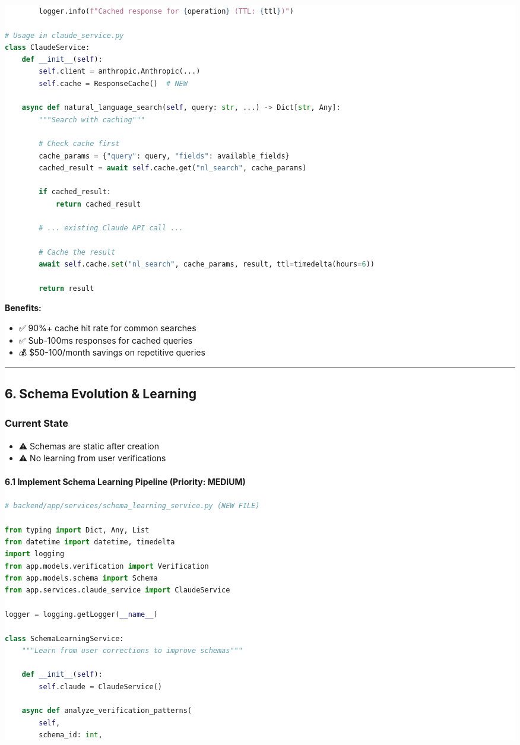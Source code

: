 ```python
        logger.info(f"Cached response for {operation} (TTL: {ttl})")

# Usage in claude_service.py
class ClaudeService:
    def __init__(self):
        self.client = anthropic.Anthropic(...)
        self.cache = ResponseCache()  # NEW

    async def natural_language_search(self, query: str, ...) -> Dict[str, Any]:
        """Search with caching"""

        # Check cache first
        cache_params = {"query": query, "fields": available_fields}
        cached_result = await self.cache.get("nl_search", cache_params)

        if cached_result:
            return cached_result

        # ... existing Claude API call ...

        # Cache the result
        await self.cache.set("nl_search", cache_params, result, ttl=timedelta(hours=6))

        return result
```

**Benefits:**
- ✅ 90%+ cache hit rate for common searches
- ✅ Sub-100ms responses for cached queries
- 💰 $50-100/month savings on repetitive queries

---

## 6. Schema Evolution & Learning

### Current State
- ⚠️ Schemas are static after creation
- ⚠️ No learning from user verifications

#### 6.1 Implement Schema Learning Pipeline (Priority: MEDIUM)

```python
# backend/app/services/schema_learning_service.py (NEW FILE)

from typing import Dict, Any, List
from datetime import datetime, timedelta
import logging
from app.models.verification import Verification
from app.models.schema import Schema
from app.services.claude_service import ClaudeService

logger = logging.getLogger(__name__)

class SchemaLearningService:
    """Learn from user corrections to improve schemas"""

    def __init__(self):
        self.claude = ClaudeService()

    async def analyze_verification_patterns(
        self,
        schema_id: int,
```